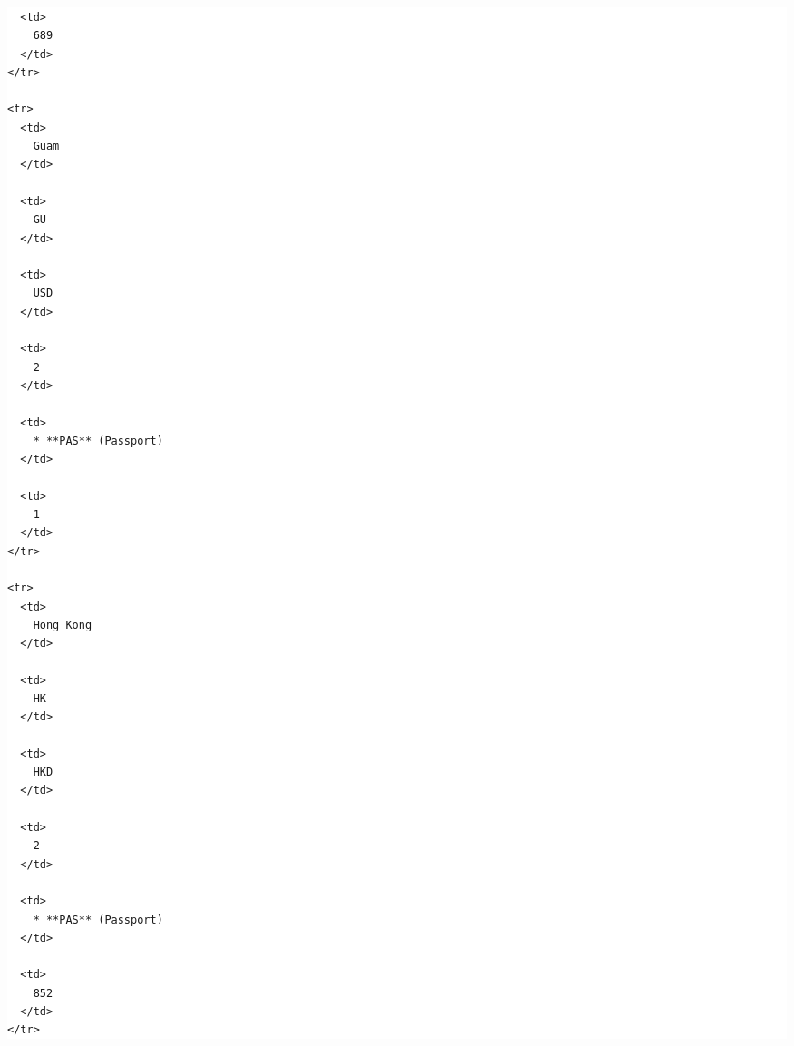      <td>
        689
      </td>
    </tr>

    <tr>
      <td>
        Guam
      </td>

      <td>
        GU
      </td>

      <td>
        USD
      </td>

      <td>
        2
      </td>

      <td>
        * **PAS** (Passport)
      </td>

      <td>
        1
      </td>
    </tr>

    <tr>
      <td>
        Hong Kong
      </td>

      <td>
        HK
      </td>

      <td>
        HKD
      </td>

      <td>
        2
      </td>

      <td>
        * **PAS** (Passport)
      </td>

      <td>
        852
      </td>
    </tr>
